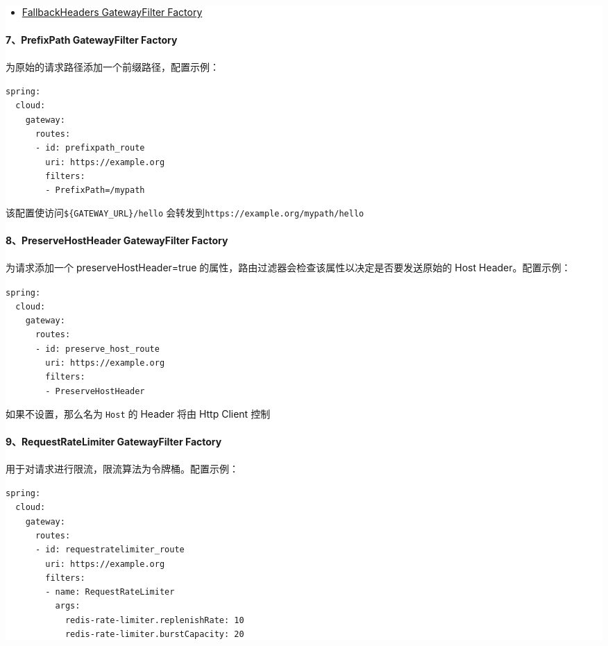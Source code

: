 

- [FallbackHeaders GatewayFilter Factory](https://links.jianshu.com/go?to=https%3A%2F%2Fcloud.spring.io%2Fspring-cloud-static%2FGreenwich.SR2%2Fsingle%2Fspring-cloud.html%23fallback-headers)



#### 7、PrefixPath GatewayFilter Factory



为原始的请求路径添加一个前缀路径，配置示例：



```
spring:
  cloud:
    gateway:
      routes:
      - id: prefixpath_route
        uri: https://example.org
        filters:
        - PrefixPath=/mypath
```



该配置使访问`${GATEWAY_URL}/hello` 会转发到`https://example.org/mypath/hello`



#### 8、PreserveHostHeader GatewayFilter Factory



为请求添加一个 preserveHostHeader=true 的属性，路由过滤器会检查该属性以决定是否要发送原始的 Host Header。配置示例：



```
spring:
  cloud:
    gateway:
      routes:
      - id: preserve_host_route
        uri: https://example.org
        filters:
        - PreserveHostHeader
```



如果不设置，那么名为 `Host` 的 Header 将由 Http Client 控制



#### 9、RequestRateLimiter GatewayFilter Factory



用于对请求进行限流，限流算法为令牌桶。配置示例：



```
spring:
  cloud:
    gateway:
      routes:
      - id: requestratelimiter_route
        uri: https://example.org
        filters:
        - name: RequestRateLimiter
          args:
            redis-rate-limiter.replenishRate: 10
            redis-rate-limiter.burstCapacity: 20
```
